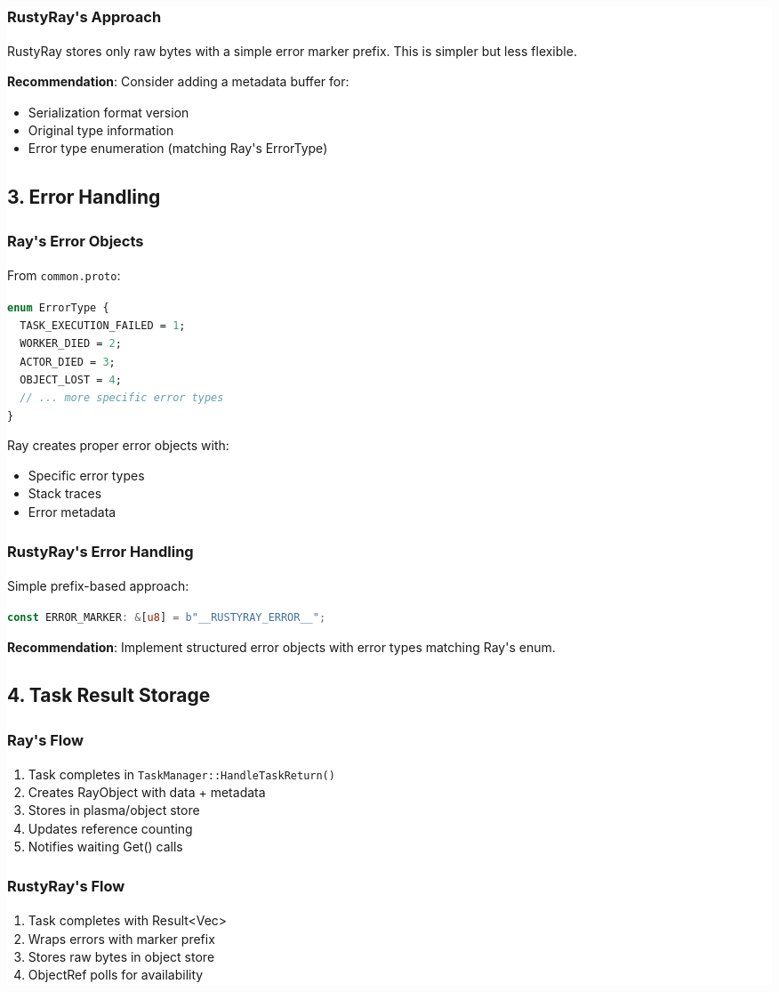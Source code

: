 ### RustyRay's Approach
RustyRay stores only raw bytes with a simple error marker prefix. This is simpler but less flexible.

**Recommendation**: Consider adding a metadata buffer for:
- Serialization format version
- Original type information
- Error type enumeration (matching Ray's ErrorType)

## 3. Error Handling

### Ray's Error Objects
From `common.proto`:
```proto
enum ErrorType {
  TASK_EXECUTION_FAILED = 1;
  WORKER_DIED = 2;
  ACTOR_DIED = 3;
  OBJECT_LOST = 4;
  // ... more specific error types
}
```

Ray creates proper error objects with:
- Specific error types
- Stack traces
- Error metadata

### RustyRay's Error Handling
Simple prefix-based approach:
```rust
const ERROR_MARKER: &[u8] = b"__RUSTYRAY_ERROR__";
```

**Recommendation**: Implement structured error objects with error types matching Ray's enum.

## 4. Task Result Storage

### Ray's Flow
1. Task completes in `TaskManager::HandleTaskReturn()`
2. Creates RayObject with data + metadata
3. Stores in plasma/object store
4. Updates reference counting
5. Notifies waiting Get() calls

### RustyRay's Flow
1. Task completes with Result<Vec<u8>>
2. Wraps errors with marker prefix
3. Stores raw bytes in object store
4. ObjectRef polls for availability
